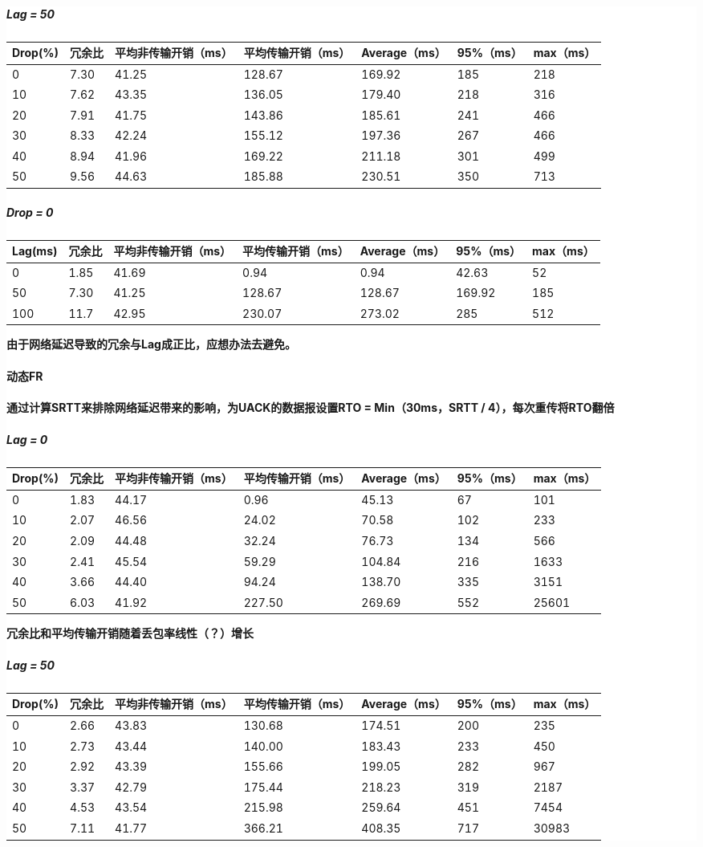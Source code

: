 ##### Lag = 50

| Drop(%) | 冗余比 | 平均非传输开销（ms） | 平均传输开销（ms） | Average（ms） | 95%（ms） | max（ms） |
| ------- | ------ | -------------------- | ------------------ | ------------- | --------- | --------- |
| 0       | 7.30   | 41.25                | 128.67             | 169.92        | 185       | 218       |
| 10      | 7.62   | 43.35                | 136.05             | 179.40        | 218       | 316       |
| 20      | 7.91   | 41.75                | 143.86             | 185.61        | 241       | 466       |
| 30      | 8.33   | 42.24                | 155.12             | 197.36        | 267       | 466       |
| 40      | 8.94   | 41.96                | 169.22             | 211.18        | 301       | 499       |
| 50      | 9.56   | 44.63                | 185.88             | 230.51        | 350       | 713       |

##### Drop = 0

| Lag(ms) | 冗余比 | 平均非传输开销（ms） | 平均传输开销（ms） | Average（ms） | 95%（ms） | max（ms） |
| ------- | ------ | -------------------- | ------------------ | ------------- | --------- | --------- |
| 0       | 1.85   | 41.69                | 0.94               | 0.94          | 42.63     | 52        |
| 50      | 7.30   | 41.25                | 128.67             | 128.67        | 169.92    | 185       |
| 100     | 11.7   | 42.95                | 230.07             | 273.02        | 285       | 512       |

**由于网络延迟导致的冗余与Lag成正比，应想办法去避免。**

#### 动态FR

**通过计算SRTT来排除网络延迟带来的影响，为UACK的数据报设置RTO = Min（30ms，SRTT / 4），每次重传将RTO翻倍**

##### Lag = 0

| Drop(%) | 冗余比 | 平均非传输开销（ms） | 平均传输开销（ms） | Average（ms） | 95%（ms） | max（ms） |
| ------- | ------ | -------------------- | ------------------ | ------------- | --------- | --------- |
| 0       | 1.83   | 44.17                | 0.96               | 45.13         | 67        | 101       |
| 10      | 2.07   | 46.56                | 24.02              | 70.58         | 102       | 233       |
| 20      | 2.09   | 44.48                | 32.24              | 76.73         | 134       | 566       |
| 30      | 2.41   | 45.54                | 59.29              | 104.84        | 216       | 1633      |
| 40      | 3.66   | 44.40                | 94.24              | 138.70        | 335       | 3151      |
| 50      | 6.03   | 41.92                | 227.50             | 269.69        | 552       | 25601     |

**冗余比和平均传输开销随着丢包率线性（？）增长**

##### Lag = 50

| Drop(%) | 冗余比 | 平均非传输开销（ms） | 平均传输开销（ms） | Average（ms） | 95%（ms） | max（ms） |
| ------- | ------ | -------------------- | ------------------ | ------------- | --------- | --------- |
| 0       | 2.66   | 43.83                | 130.68             | 174.51        | 200       | 235       |
| 10      | 2.73   | 43.44                | 140.00             | 183.43        | 233       | 450       |
| 20      | 2.92   | 43.39                | 155.66             | 199.05        | 282       | 967       |
| 30      | 3.37   | 42.79                | 175.44             | 218.23        | 319       | 2187      |
| 40      | 4.53   | 43.54                | 215.98             | 259.64        | 451       | 7454      |
| 50      | 7.11   | 41.77                | 366.21             | 408.35        | 717       | 30983     |
